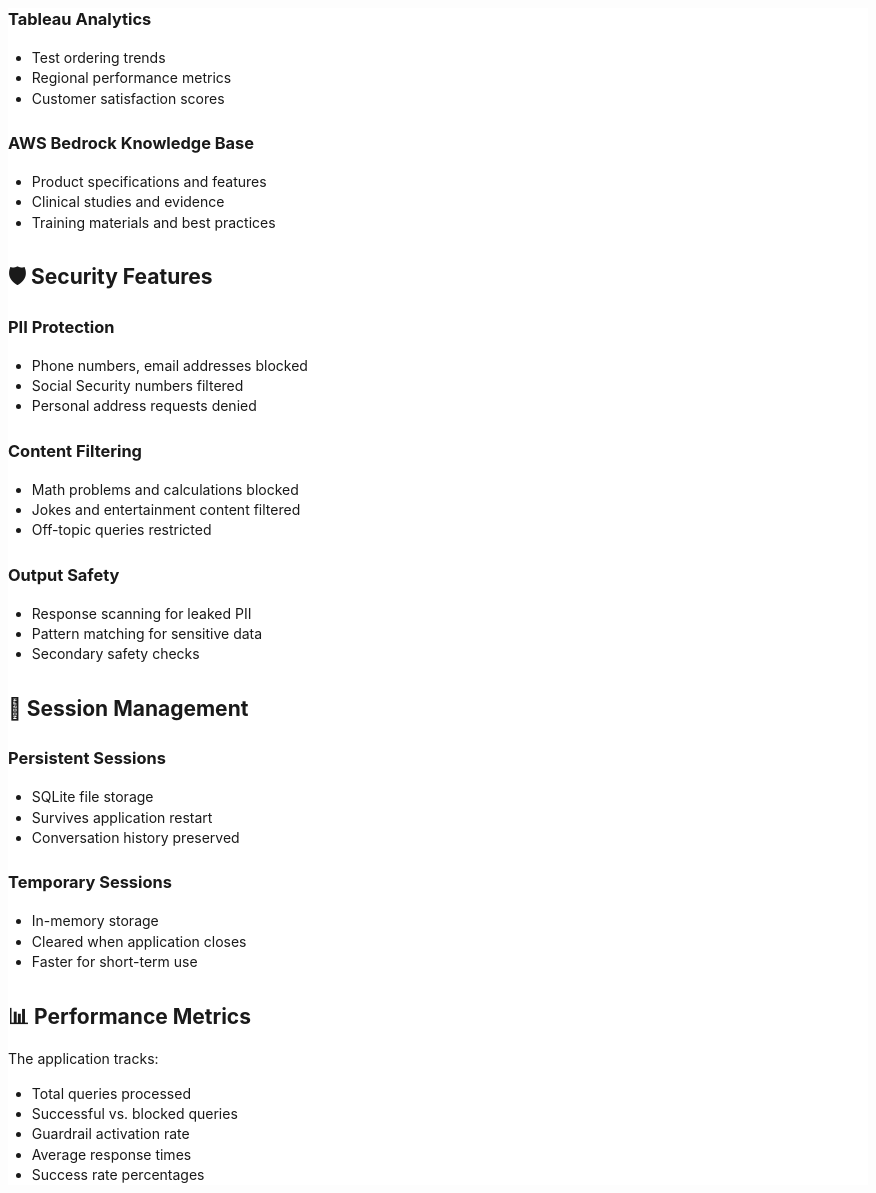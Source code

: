 ### Tableau Analytics
- Test ordering trends
- Regional performance metrics
- Customer satisfaction scores

### AWS Bedrock Knowledge Base
- Product specifications and features
- Clinical studies and evidence
- Training materials and best practices

## 🛡️ Security Features

### PII Protection
- Phone numbers, email addresses blocked
- Social Security numbers filtered
- Personal address requests denied

### Content Filtering
- Math problems and calculations blocked
- Jokes and entertainment content filtered
- Off-topic queries restricted

### Output Safety
- Response scanning for leaked PII
- Pattern matching for sensitive data
- Secondary safety checks

## 💾 Session Management

### Persistent Sessions
- SQLite file storage
- Survives application restart
- Conversation history preserved

### Temporary Sessions  
- In-memory storage
- Cleared when application closes
- Faster for short-term use

## 📊 Performance Metrics

The application tracks:
- Total queries processed
- Successful vs. blocked queries  
- Guardrail activation rate
- Average response times
- Success rate percentages
